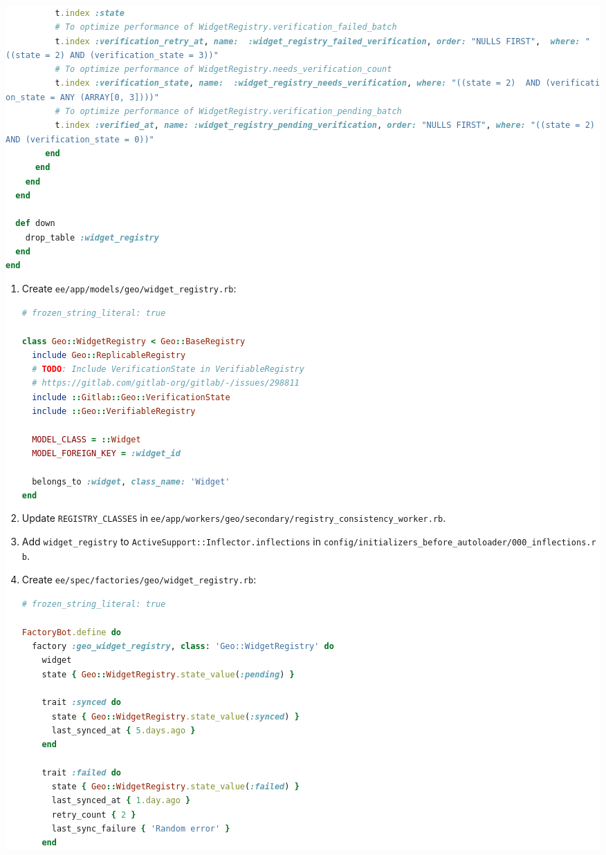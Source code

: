    ```ruby
             t.index :state
             # To optimize performance of WidgetRegistry.verification_failed_batch
             t.index :verification_retry_at, name:  :widget_registry_failed_verification, order: "NULLS FIRST",  where: "((state = 2) AND (verification_state = 3))"
             # To optimize performance of WidgetRegistry.needs_verification_count
             t.index :verification_state, name:  :widget_registry_needs_verification, where: "((state = 2)  AND (verification_state = ANY (ARRAY[0, 3])))"
             # To optimize performance of WidgetRegistry.verification_pending_batch
             t.index :verified_at, name: :widget_registry_pending_verification, order: "NULLS FIRST", where: "((state = 2) AND (verification_state = 0))"
           end
         end
       end
     end

     def down
       drop_table :widget_registry
     end
   end
   ```

1. Create `ee/app/models/geo/widget_registry.rb`:

   ```ruby
   # frozen_string_literal: true

   class Geo::WidgetRegistry < Geo::BaseRegistry
     include Geo::ReplicableRegistry
     # TODO: Include VerificationState in VerifiableRegistry
     # https://gitlab.com/gitlab-org/gitlab/-/issues/298811
     include ::Gitlab::Geo::VerificationState
     include ::Geo::VerifiableRegistry

     MODEL_CLASS = ::Widget
     MODEL_FOREIGN_KEY = :widget_id

     belongs_to :widget, class_name: 'Widget'
   end
   ```

1. Update `REGISTRY_CLASSES` in `ee/app/workers/geo/secondary/registry_consistency_worker.rb`.
1. Add `widget_registry` to `ActiveSupport::Inflector.inflections` in `config/initializers_before_autoloader/000_inflections.rb`.
1. Create `ee/spec/factories/geo/widget_registry.rb`:

   ```ruby
   # frozen_string_literal: true

   FactoryBot.define do
     factory :geo_widget_registry, class: 'Geo::WidgetRegistry' do
       widget
       state { Geo::WidgetRegistry.state_value(:pending) }

       trait :synced do
         state { Geo::WidgetRegistry.state_value(:synced) }
         last_synced_at { 5.days.ago }
       end

       trait :failed do
         state { Geo::WidgetRegistry.state_value(:failed) }
         last_synced_at { 1.day.ago }
         retry_count { 2 }
         last_sync_failure { 'Random error' }
       end

   ```